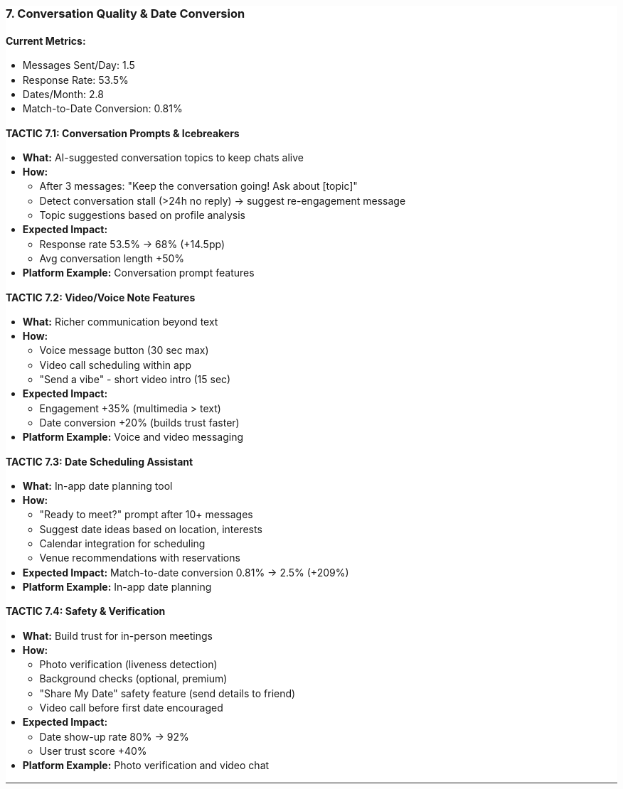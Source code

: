 
### 7. Conversation Quality & Date Conversion

**Current Metrics:**
- Messages Sent/Day: 1.5
- Response Rate: 53.5%
- Dates/Month: 2.8
- Match-to-Date Conversion: 0.81%

**TACTIC 7.1: Conversation Prompts & Icebreakers**
- **What:** AI-suggested conversation topics to keep chats alive
- **How:**
  - After 3 messages: "Keep the conversation going! Ask about [topic]"
  - Detect conversation stall (>24h no reply) → suggest re-engagement message
  - Topic suggestions based on profile analysis
- **Expected Impact:**
  - Response rate 53.5% → 68% (+14.5pp)
  - Avg conversation length +50%
- **Platform Example:** Conversation prompt features

**TACTIC 7.2: Video/Voice Note Features**
- **What:** Richer communication beyond text
- **How:**
  - Voice message button (30 sec max)
  - Video call scheduling within app
  - "Send a vibe" - short video intro (15 sec)
- **Expected Impact:** 
  - Engagement +35% (multimedia > text)
  - Date conversion +20% (builds trust faster)
- **Platform Example:** Voice and video messaging

**TACTIC 7.3: Date Scheduling Assistant**
- **What:** In-app date planning tool
- **How:**
  - "Ready to meet?" prompt after 10+ messages
  - Suggest date ideas based on location, interests
  - Calendar integration for scheduling
  - Venue recommendations with reservations
- **Expected Impact:** Match-to-date conversion 0.81% → 2.5% (+209%)
- **Platform Example:** In-app date planning

**TACTIC 7.4: Safety & Verification**
- **What:** Build trust for in-person meetings
- **How:**
  - Photo verification (liveness detection)
  - Background checks (optional, premium)
  - "Share My Date" safety feature (send details to friend)
  - Video call before first date encouraged
- **Expected Impact:** 
  - Date show-up rate 80% → 92%
  - User trust score +40%
- **Platform Example:** Photo verification and video chat

---
